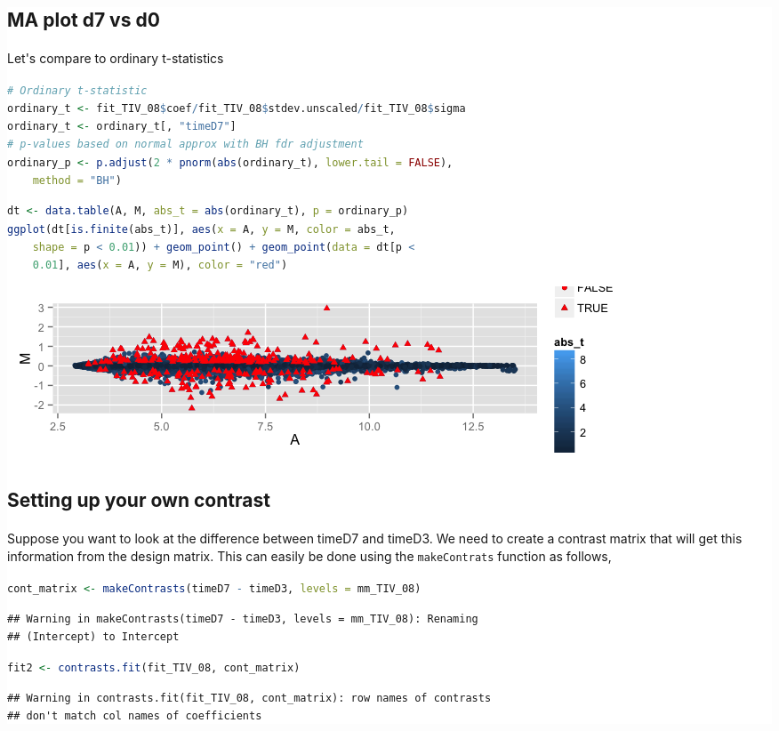 ## MA plot d7 vs d0 

Let's compare to ordinary t-statistics


```r
# Ordinary t-statistic
ordinary_t <- fit_TIV_08$coef/fit_TIV_08$stdev.unscaled/fit_TIV_08$sigma
ordinary_t <- ordinary_t[, "timeD7"]
# p-values based on normal approx with BH fdr adjustment
ordinary_p <- p.adjust(2 * pnorm(abs(ordinary_t), lower.tail = FALSE), 
    method = "BH")
```


```r
dt <- data.table(A, M, abs_t = abs(ordinary_t), p = ordinary_p)
ggplot(dt[is.finite(abs_t)], aes(x = A, y = M, color = abs_t, 
    shape = p < 0.01)) + geom_point() + geom_point(data = dt[p < 
    0.01], aes(x = A, y = M), color = "red")
```

![](Differential_expression_files/figure-html/unnamed-chunk-12-1.png) 

## Setting up your own contrast


Suppose you want to look at the difference between timeD7 and timeD3. We need to create a contrast matrix that will get this information from the design matrix. This can easily be done using the `makeContrats` function as follows,


```r
cont_matrix <- makeContrasts(timeD7 - timeD3, levels = mm_TIV_08)
```

```
## Warning in makeContrasts(timeD7 - timeD3, levels = mm_TIV_08): Renaming
## (Intercept) to Intercept
```

```r
fit2 <- contrasts.fit(fit_TIV_08, cont_matrix)
```

```
## Warning in contrasts.fit(fit_TIV_08, cont_matrix): row names of contrasts
## don't match col names of coefficients
```
